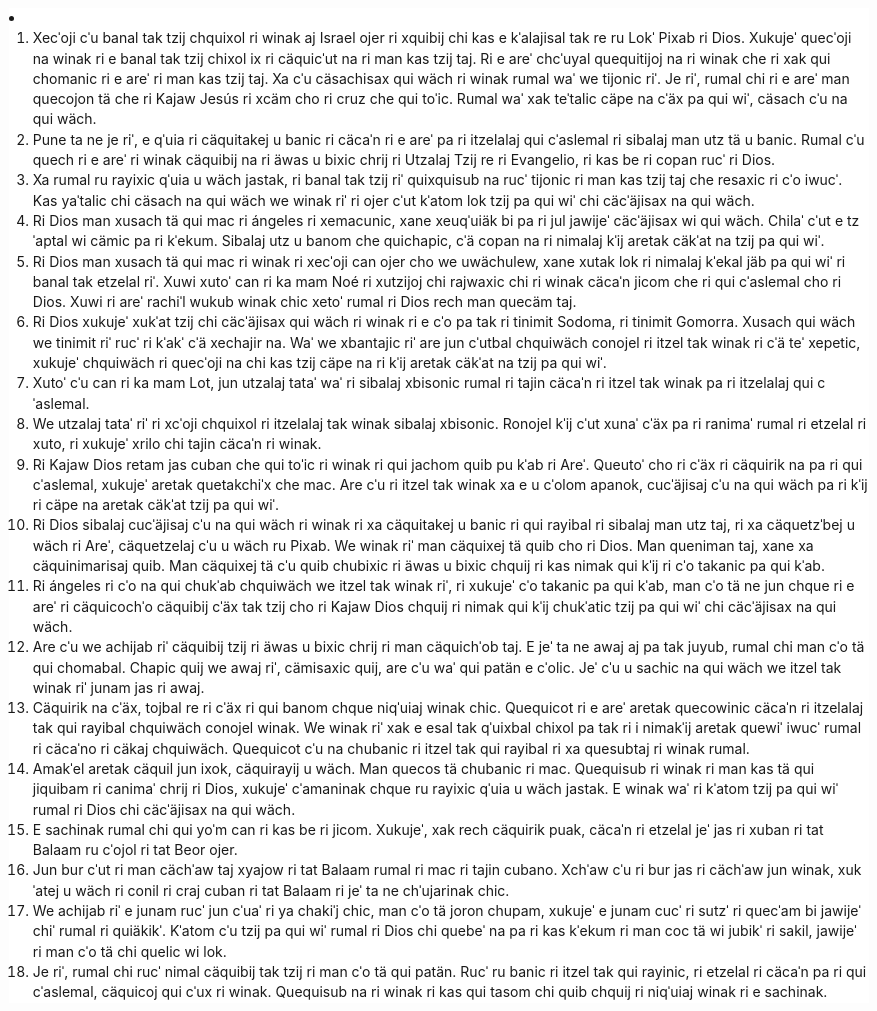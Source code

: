   <li>
    <ol>
      <li>Xecˈoji cˈu banal tak tzij chquixol ri winak aj Israel ojer ri xquibij chi kas e kˈalajisal tak re ru Lokˈ Pixab ri Dios. Xukujeˈ quecˈoji na winak ri e banal tak tzij chixol ix ri cäquicˈut na ri man kas tzij taj. Ri e areˈ chcˈuyal quequitijoj na ri winak che ri xak qui chomanic ri e areˈ ri man kas tzij taj. Xa cˈu cäsachisax qui wäch ri winak rumal waˈ we tijonic riˈ. Je riˈ, rumal chi ri e areˈ man quecojon tä che ri Kajaw Jesús ri xcäm cho ri cruz che qui toˈic. Rumal waˈ xak teˈtalic cäpe na cˈäx pa qui wiˈ, cäsach cˈu na qui wäch.</li>
      <li>Pune ta ne je riˈ, e qˈuia ri cäquitakej u banic ri cäcaˈn ri e areˈ pa ri itzelalaj qui cˈaslemal ri sibalaj man utz tä u banic. Rumal cˈu quech ri e areˈ ri winak cäquibij na ri äwas u bixic chrij ri Utzalaj Tzij re ri Evangelio, ri kas be ri copan rucˈ ri Dios.</li>
      <li>Xa rumal ru rayixic qˈuia u wäch jastak, ri banal tak tzij riˈ quixquisub na rucˈ tijonic ri man kas tzij taj che resaxic ri cˈo iwucˈ. Kas yaˈtalic chi cäsach na qui wäch we winak riˈ ri ojer cˈut kˈatom lok tzij pa qui wiˈ chi cäcˈäjisax na qui wäch.</li>
      <li>Ri Dios man xusach tä qui mac ri ángeles ri xemacunic, xane xeuqˈuiäk bi pa ri jul jawijeˈ cäcˈäjisax wi qui wäch. Chilaˈ cˈut e tzˈaptal wi cämic pa ri kˈekum. Sibalaj utz u banom che quichapic, cˈä copan na ri nimalaj kˈij aretak cäkˈat na tzij pa qui wiˈ.</li>
      <li>Ri Dios man xusach tä qui mac ri winak ri xecˈoji can ojer cho we uwächulew, xane xutak lok ri nimalaj kˈekal jäb pa qui wiˈ ri banal tak etzelal riˈ. Xuwi xutoˈ can ri ka mam Noé ri xutzijoj chi rajwaxic chi ri winak cäcaˈn jicom che ri qui cˈaslemal cho ri Dios. Xuwi ri areˈ rachiˈl wukub winak chic xetoˈ rumal ri Dios rech man quecäm taj.</li>
      <li>Ri Dios xukujeˈ xukˈat tzij chi cäcˈäjisax qui wäch ri winak ri e cˈo pa tak ri tinimit Sodoma, ri tinimit Gomorra. Xusach qui wäch we tinimit riˈ rucˈ ri kˈakˈ cˈä xechajir na. Waˈ we xbantajic riˈ are jun cˈutbal chquiwäch conojel ri itzel tak winak ri cˈä teˈ xepetic, xukujeˈ chquiwäch ri quecˈoji na chi kas tzij cäpe na ri kˈij aretak cäkˈat na tzij pa qui wiˈ.</li>
      <li>Xutoˈ cˈu can ri ka mam Lot, jun utzalaj tataˈ waˈ ri sibalaj xbisonic rumal ri tajin cäcaˈn ri itzel tak winak pa ri itzelalaj qui cˈaslemal.</li>
      <li>We utzalaj tataˈ riˈ ri xcˈoji chquixol ri itzelalaj tak winak sibalaj xbisonic. Ronojel kˈij cˈut xunaˈ cˈäx pa ri ranimaˈ rumal ri etzelal ri xuto, ri xukujeˈ xrilo chi tajin cäcaˈn ri winak.</li>
      <li>Ri Kajaw Dios retam jas cuban che qui toˈic ri winak ri qui jachom quib pu kˈab ri Areˈ. Queutoˈ cho ri cˈäx ri cäquirik na pa ri qui cˈaslemal, xukujeˈ aretak quetakchiˈx che mac. Are cˈu ri itzel tak winak xa e u cˈolom apanok, cucˈäjisaj cˈu na qui wäch pa ri kˈij ri cäpe na aretak cäkˈat tzij pa qui wiˈ.</li>
      <li>Ri Dios sibalaj cucˈäjisaj cˈu na qui wäch ri winak ri xa cäquitakej u banic ri qui rayibal ri sibalaj man utz taj, ri xa cäquetzˈbej u wäch ri Areˈ, cäquetzelaj cˈu u wäch ru Pixab. We winak riˈ man cäquixej tä quib cho ri Dios. Man queniman taj, xane xa cäquinimarisaj quib. Man cäquixej tä cˈu quib chubixic ri äwas u bixic chquij ri kas nimak qui kˈij ri cˈo takanic pa qui kˈab.</li>
      <li>Ri ángeles ri cˈo na qui chukˈab chquiwäch we itzel tak winak riˈ, ri xukujeˈ cˈo takanic pa qui kˈab, man cˈo tä ne jun chque ri e areˈ ri cäquicochˈo cäquibij cˈäx tak tzij cho ri Kajaw Dios chquij ri nimak qui kˈij chukˈatic tzij pa qui wiˈ chi cäcˈäjisax na qui wäch.</li>
      <li>Are cˈu we achijab riˈ cäquibij tzij ri äwas u bixic chrij ri man cäquichˈob taj. E jeˈ ta ne awaj aj pa tak juyub, rumal chi man cˈo tä qui chomabal. Chapic quij we awaj riˈ, cämisaxic quij, are cˈu waˈ qui patän e cˈolic. Jeˈ cˈu u sachic na qui wäch we itzel tak winak riˈ junam jas ri awaj.</li>
      <li>Cäquirik na cˈäx, tojbal re ri cˈäx ri qui banom chque niqˈuiaj winak chic. Quequicot ri e areˈ aretak quecowinic cäcaˈn ri itzelalaj tak qui rayibal chquiwäch conojel winak. We winak riˈ xak e esal tak qˈuixbal chixol pa tak ri i nimakˈij aretak quewiˈ iwucˈ rumal ri cäcaˈno ri cäkaj chquiwäch. Quequicot cˈu na chubanic ri itzel tak qui rayibal ri xa quesubtaj ri winak rumal.</li>
      <li>Amakˈel aretak cäquil jun ixok, cäquirayij u wäch. Man quecos tä chubanic ri mac. Quequisub ri winak ri man kas tä qui jiquibam ri canimaˈ chrij ri Dios, xukujeˈ cˈamaninak chque ru rayixic qˈuia u wäch jastak. E winak waˈ ri kˈatom tzij pa qui wiˈ rumal ri Dios chi cäcˈäjisax na qui wäch.</li>
      <li>E sachinak rumal chi qui yoˈm can ri kas be ri jicom. Xukujeˈ, xak rech cäquirik puak, cäcaˈn ri etzelal jeˈ jas ri xuban ri tat Balaam ru cˈojol ri tat Beor ojer.</li>
      <li>Jun bur cˈut ri man cächˈaw taj xyajow ri tat Balaam rumal ri mac ri tajin cubano. Xchˈaw cˈu ri bur jas ri cächˈaw jun winak, xukˈatej u wäch ri conil ri craj cuban ri tat Balaam ri jeˈ ta ne chˈujarinak chic.</li>
      <li>We achijab riˈ e junam rucˈ jun cˈuaˈ ri ya chakiˈj chic, man cˈo tä joron chupam, xukujeˈ e junam cucˈ ri sutzˈ ri quecˈam bi jawijeˈ chiˈ rumal ri quiäkikˈ. Kˈatom cˈu tzij pa qui wiˈ rumal ri Dios chi quebeˈ na pa ri kas kˈekum ri man coc tä wi jubikˈ ri sakil, jawijeˈ ri man cˈo tä chi quelic wi lok.</li>
      <li>Je riˈ, rumal chi rucˈ nimal cäquibij tak tzij ri man cˈo tä qui patän. Rucˈ ru banic ri itzel tak qui rayinic, ri etzelal ri cäcaˈn pa ri qui cˈaslemal, cäquicoj qui cˈux ri winak. Quequisub na ri winak ri kas qui tasom chi quib chquij ri niqˈuiaj winak ri e sachinak.</li>